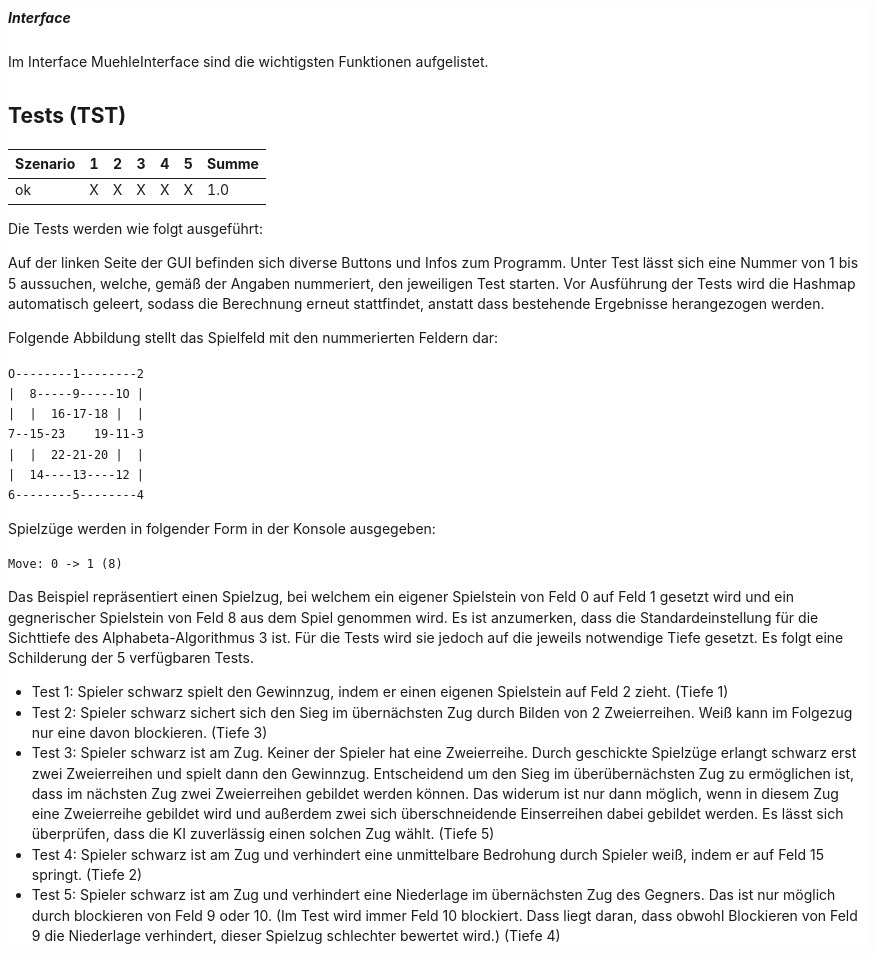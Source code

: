 ##### Interface
Im Interface MuehleInterface sind die wichtigsten Funktionen aufgelistet.

## Tests (TST) <a name="tests"></a>

Szenario |  1  |  2  |  3  |  4  |  5  | Summe
---------|-----|-----|-----|-----|-----|-------
ok       |  X  |  X  |  X  |  X  |  X  | 1.0

Die Tests werden wie folgt ausgeführt:

Auf der linken Seite der GUI befinden sich diverse Buttons und Infos zum Programm. Unter Test lässt sich eine Nummer von
1 bis 5 aussuchen, welche, gemäß der Angaben nummeriert, den jeweiligen Test starten. Vor Ausführung der Tests wird die
Hashmap automatisch geleert, sodass die Berechnung erneut stattfindet, anstatt dass bestehende Ergebnisse herangezogen
werden.

Folgende Abbildung stellt das Spielfeld mit den nummerierten Feldern dar:

    O--------1--------2
    |  8-----9-----1O |
    |  |  16-17-18 |  |
    7--15-23    19-11-3
    |  |  22-21-20 |  |
    |  14----13----12 |
    6--------5--------4

Spielzüge werden in folgender Form in der Konsole ausgegeben: 
    
    Move: 0 -> 1 (8)
    
Das Beispiel repräsentiert einen Spielzug, bei welchem ein eigener Spielstein von Feld 0 auf Feld 1 gesetzt wird und
ein gegnerischer Spielstein von Feld 8 aus dem Spiel genommen wird. Es ist anzumerken, dass die Standardeinstellung für
die Sichttiefe des Alphabeta-Algorithmus 3 ist. Für die Tests wird sie jedoch auf die jeweils notwendige Tiefe gesetzt. 
Es folgt eine Schilderung der 5 verfügbaren Tests.

- Test 1: Spieler schwarz spielt den Gewinnzug, indem er einen eigenen Spielstein auf Feld 2 zieht. (Tiefe 1)
- Test 2: Spieler schwarz sichert sich den Sieg im übernächsten Zug durch Bilden von 2 Zweierreihen. Weiß kann im
Folgezug nur eine davon blockieren. (Tiefe 3)
- Test 3: Spieler schwarz ist am Zug. Keiner der Spieler hat eine Zweierreihe. Durch geschickte Spielzüge erlangt
schwarz erst zwei Zweierreihen und spielt dann den Gewinnzug. Entscheidend um den Sieg im überübernächsten Zug zu ermöglichen
ist, dass im nächsten Zug zwei Zweierreihen gebildet werden können. Das widerum ist nur dann möglich, wenn in diesem Zug
eine Zweierreihe gebildet wird und außerdem zwei sich überschneidende Einserreihen dabei gebildet werden. Es lässt sich 
überprüfen, dass die KI zuverlässig einen solchen Zug wählt. (Tiefe 5)
- Test 4: Spieler schwarz ist am Zug und verhindert eine unmittelbare Bedrohung durch Spieler weiß, indem er auf Feld
          15 springt. (Tiefe 2)
- Test 5: Spieler schwarz ist am Zug und verhindert eine Niederlage im übernächsten Zug des Gegners. Das ist nur möglich
durch blockieren von Feld 9 oder 10. (Im Test wird immer Feld 10 blockiert. Dass liegt daran, dass obwohl 
Blockieren von Feld 9 die Niederlage verhindert, dieser Spielzug schlechter bewertet wird.) (Tiefe 4)